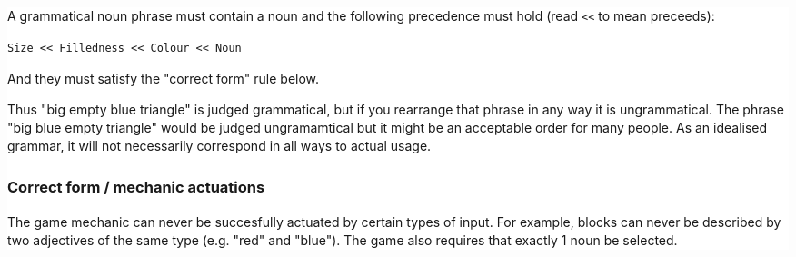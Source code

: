 A grammatical noun phrase must contain a noun and the following precedence must hold (read `<<` to mean preceeds):

    Size << Filledness << Colour << Noun

And they must satisfy the "correct form" rule below.

Thus "big empty blue triangle" is judged grammatical, but if you rearrange that phrase in any way it is ungrammatical. The phrase "big blue empty triangle" would be judged ungramamtical but it might be an acceptable order for many people. As an idealised grammar, it will not necessarily correspond in all ways to actual usage.

### Correct form / mechanic actuations

The game mechanic can never be succesfully actuated by certain types of input. For example, blocks can never be described by two adjectives of the same type (e.g. "red" and "blue"). The game also requires that exactly 1 noun be selected.
